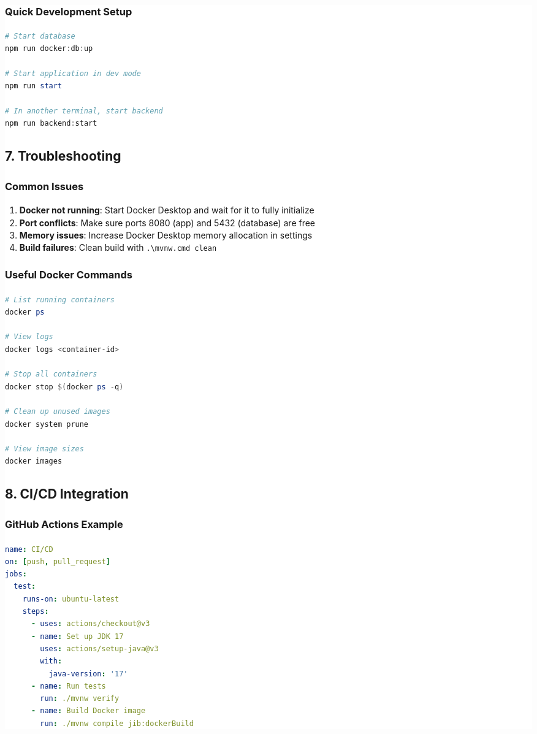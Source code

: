 ### Quick Development Setup

```powershell
# Start database
npm run docker:db:up

# Start application in dev mode
npm run start

# In another terminal, start backend
npm run backend:start
```

## 7. Troubleshooting

### Common Issues

1. **Docker not running**: Start Docker Desktop and wait for it to fully initialize
2. **Port conflicts**: Make sure ports 8080 (app) and 5432 (database) are free
3. **Memory issues**: Increase Docker Desktop memory allocation in settings
4. **Build failures**: Clean build with `.\mvnw.cmd clean`

### Useful Docker Commands

```powershell
# List running containers
docker ps

# View logs
docker logs <container-id>

# Stop all containers
docker stop $(docker ps -q)

# Clean up unused images
docker system prune

# View image sizes
docker images
```

## 8. CI/CD Integration

### GitHub Actions Example

```yaml
name: CI/CD
on: [push, pull_request]
jobs:
  test:
    runs-on: ubuntu-latest
    steps:
      - uses: actions/checkout@v3
      - name: Set up JDK 17
        uses: actions/setup-java@v3
        with:
          java-version: '17'
      - name: Run tests
        run: ./mvnw verify
      - name: Build Docker image
        run: ./mvnw compile jib:dockerBuild
```

